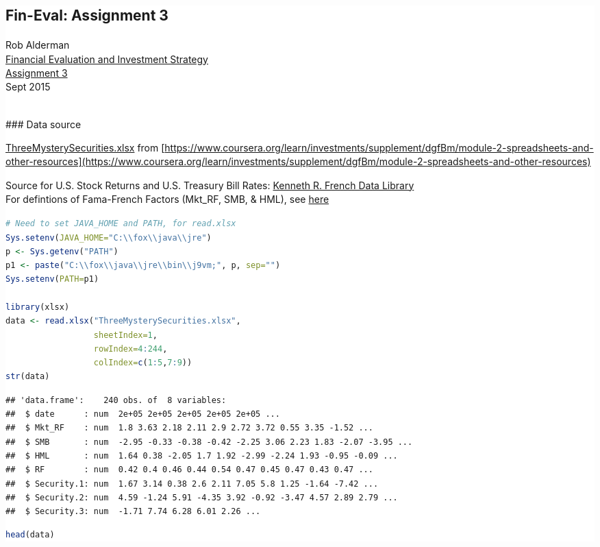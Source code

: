 
## Fin-Eval: Assignment 3

Rob Alderman  
[Financial Evaluation and Investment Strategy](https://www.coursera.org/learn/investments/outline?module=7TIU9)  
[Assignment 3](https://www.coursera.org/learn/investments/lecture/meglV/assignment-3-analyzing-identifying-three-mystery-securities)  
Sept 2015

<br />
### Data source

[ThreeMysterySecurities.xlsx](ThreeMysterySecurities.xlsx)
from [https://www.coursera.org/learn/investments/supplement/dgfBm/module-2-spreadsheets-and-other-resources](https://www.coursera.org/learn/investments/supplement/dgfBm/module-2-spreadsheets-and-other-resources)  

Source for U.S. Stock Returns and U.S. Treasury Bill Rates: [Kenneth R. French Data Library](http://mba.tuck.dartmouth.edu/pages/faculty/ken.french/data_library.html)  
For defintions of Fama-French Factors (Mkt_RF, SMB, & HML), see [here](http://mba.tuck.dartmouth.edu/pages/faculty/ken.french/Data_Library/f-f_factors.html)  


```r
# Need to set JAVA_HOME and PATH, for read.xlsx
Sys.setenv(JAVA_HOME="C:\\fox\\java\\jre")
p <- Sys.getenv("PATH")
p1 <- paste("C:\\fox\\java\\jre\\bin\\j9vm;", p, sep="")
Sys.setenv(PATH=p1)

library(xlsx)
data <- read.xlsx("ThreeMysterySecurities.xlsx",
                  sheetIndex=1,
                  rowIndex=4:244,
                  colIndex=c(1:5,7:9))
str(data)
```

```
## 'data.frame':	240 obs. of  8 variables:
##  $ date      : num  2e+05 2e+05 2e+05 2e+05 2e+05 ...
##  $ Mkt_RF    : num  1.8 3.63 2.18 2.11 2.9 2.72 3.72 0.55 3.35 -1.52 ...
##  $ SMB       : num  -2.95 -0.33 -0.38 -0.42 -2.25 3.06 2.23 1.83 -2.07 -3.95 ...
##  $ HML       : num  1.64 0.38 -2.05 1.7 1.92 -2.99 -2.24 1.93 -0.95 -0.09 ...
##  $ RF        : num  0.42 0.4 0.46 0.44 0.54 0.47 0.45 0.47 0.43 0.47 ...
##  $ Security.1: num  1.67 3.14 0.38 2.6 2.11 7.05 5.8 1.25 -1.64 -7.42 ...
##  $ Security.2: num  4.59 -1.24 5.91 -4.35 3.92 -0.92 -3.47 4.57 2.89 2.79 ...
##  $ Security.3: num  -1.71 7.74 6.28 6.01 2.26 ...
```

```r
head(data)
```
